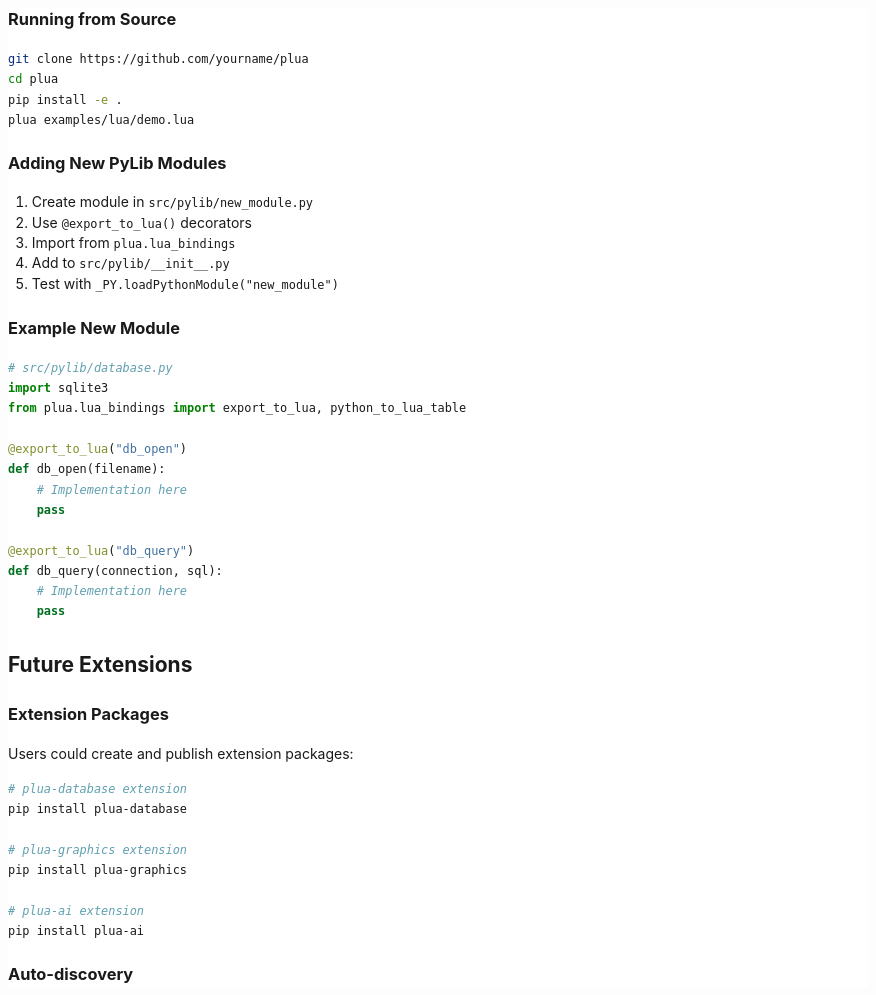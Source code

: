 ### Running from Source

```bash
git clone https://github.com/yourname/plua
cd plua
pip install -e .
plua examples/lua/demo.lua
```

### Adding New PyLib Modules

1. Create module in `src/pylib/new_module.py`
2. Use `@export_to_lua()` decorators
3. Import from `plua.lua_bindings`
4. Add to `src/pylib/__init__.py`
5. Test with `_PY.loadPythonModule("new_module")`

### Example New Module

```python
# src/pylib/database.py
import sqlite3
from plua.lua_bindings import export_to_lua, python_to_lua_table

@export_to_lua("db_open")
def db_open(filename):
    # Implementation here
    pass

@export_to_lua("db_query")
def db_query(connection, sql):
    # Implementation here
    pass
```

## Future Extensions

### Extension Packages

Users could create and publish extension packages:

```bash
# plua-database extension
pip install plua-database

# plua-graphics extension  
pip install plua-graphics

# plua-ai extension
pip install plua-ai
```

### Auto-discovery

